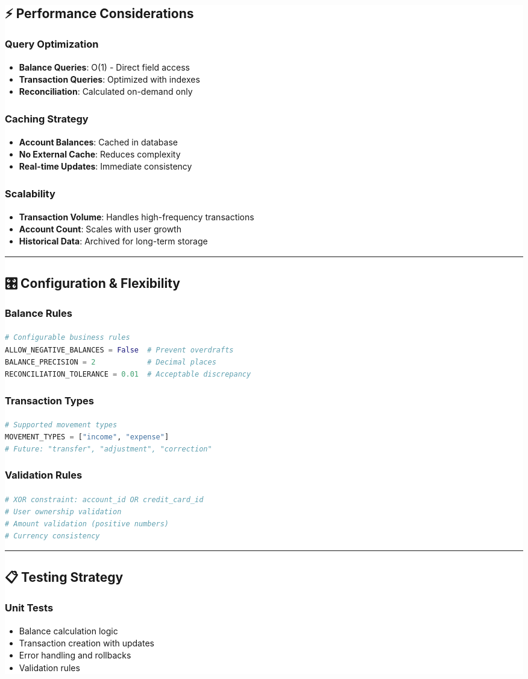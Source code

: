 
## ⚡ **Performance Considerations**

### **Query Optimization**
- **Balance Queries**: O(1) - Direct field access
- **Transaction Queries**: Optimized with indexes
- **Reconciliation**: Calculated on-demand only

### **Caching Strategy**
- **Account Balances**: Cached in database
- **No External Cache**: Reduces complexity
- **Real-time Updates**: Immediate consistency

### **Scalability**
- **Transaction Volume**: Handles high-frequency transactions
- **Account Count**: Scales with user growth
- **Historical Data**: Archived for long-term storage

---

## 🎛️ **Configuration & Flexibility**

### **Balance Rules**
```python
# Configurable business rules
ALLOW_NEGATIVE_BALANCES = False  # Prevent overdrafts
BALANCE_PRECISION = 2            # Decimal places
RECONCILIATION_TOLERANCE = 0.01  # Acceptable discrepancy
```

### **Transaction Types**
```python
# Supported movement types
MOVEMENT_TYPES = ["income", "expense"]
# Future: "transfer", "adjustment", "correction"
```

### **Validation Rules**
```python
# XOR constraint: account_id OR credit_card_id
# User ownership validation
# Amount validation (positive numbers)
# Currency consistency
```

---

## 📋 **Testing Strategy**

### **Unit Tests**
- Balance calculation logic
- Transaction creation with updates
- Error handling and rollbacks
- Validation rules
